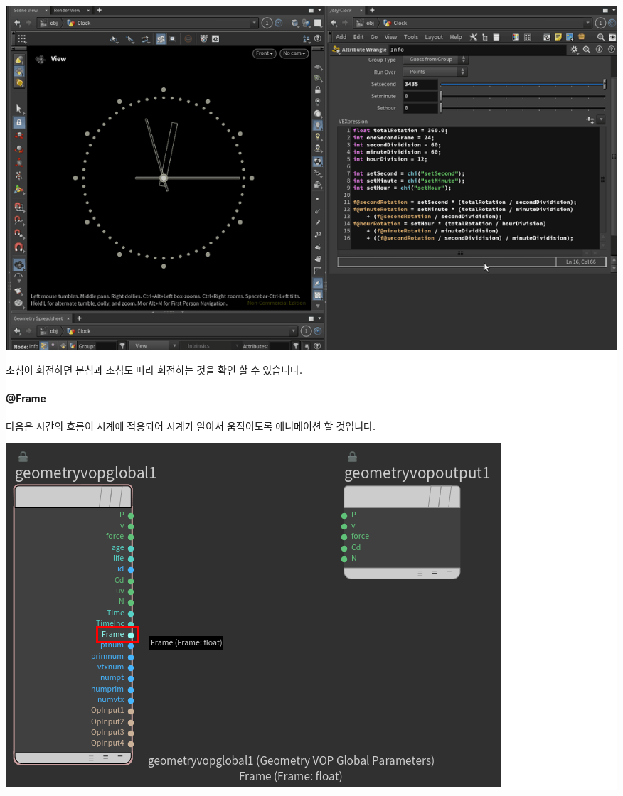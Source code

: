 ![Houdini-Beginner](/assets/images/Docs/Houdini%20Beginner/065.gif)

초침이 회전하면 분침과 초침도 따라 회전하는 것을 확인 할 수 있습니다.

#### @Frame

다음은 시간의 흐름이 시계에 적용되어 시계가 알아서 움직이도록 애니메이션 할 것입니다.

![Houdini-Beginner](/assets/images/Docs/Houdini%20Beginner/131.png)

